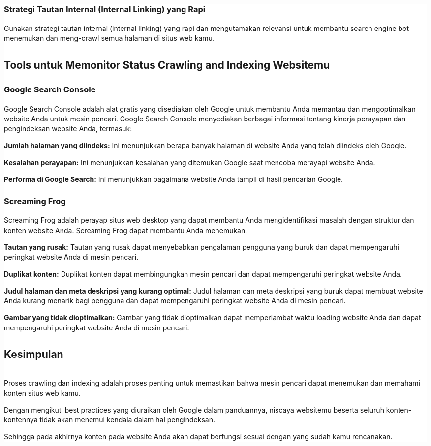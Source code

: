 
### Strategi Tautan Internal (Internal Linking) yang Rapi

Gunakan strategi tautan internal (internal linking) yang rapi dan mengutamakan relevansi untuk membantu search engine bot menemukan dan meng-crawl semua halaman di situs web kamu.

Tools untuk Memonitor Status Crawling and Indexing Websitemu
------------------------------------------------------------

### Google Search Console

Google Search Console adalah alat gratis yang disediakan oleh Google untuk membantu Anda memantau dan mengoptimalkan website Anda untuk mesin pencari. Google Search Console menyediakan berbagai informasi tentang kinerja perayapan dan pengindeksan website Anda, termasuk:

**Jumlah halaman yang diindeks:** Ini menunjukkan berapa banyak halaman di website Anda yang telah diindeks oleh Google.

**Kesalahan perayapan:** Ini menunjukkan kesalahan yang ditemukan Google saat mencoba merayapi website Anda.

**Performa di Google Search:** Ini menunjukkan bagaimana website Anda tampil di hasil pencarian Google.

### Screaming Frog

Screaming Frog adalah perayap situs web desktop yang dapat membantu Anda mengidentifikasi masalah dengan struktur dan konten website Anda. Screaming Frog dapat membantu Anda menemukan:

**Tautan yang rusak:** Tautan yang rusak dapat menyebabkan pengalaman pengguna yang buruk dan dapat mempengaruhi peringkat website Anda di mesin pencari.

**Duplikat konten:** Duplikat konten dapat membingungkan mesin pencari dan dapat mempengaruhi peringkat website Anda.

**Judul halaman dan meta deskripsi yang kurang optimal:** Judul halaman dan meta deskripsi yang buruk dapat membuat website Anda kurang menarik bagi pengguna dan dapat mempengaruhi peringkat website Anda di mesin pencari.

**Gambar yang tidak dioptimalkan:** Gambar yang tidak dioptimalkan dapat memperlambat waktu loading website Anda dan dapat mempengaruhi peringkat website Anda di mesin pencari.

## Kesimpulan
----------

Proses crawling dan indexing adalah proses penting untuk memastikan bahwa mesin pencari dapat menemukan dan memahami konten situs web kamu. 

Dengan mengikuti best practices yang diuraikan oleh Google dalam panduannya, niscaya websitemu beserta seluruh konten-kontennya tidak akan menemui kendala dalam hal pengindeksan. 

Sehingga pada akhirnya konten pada website Anda akan dapat berfungsi sesuai dengan yang sudah kamu rencanakan.